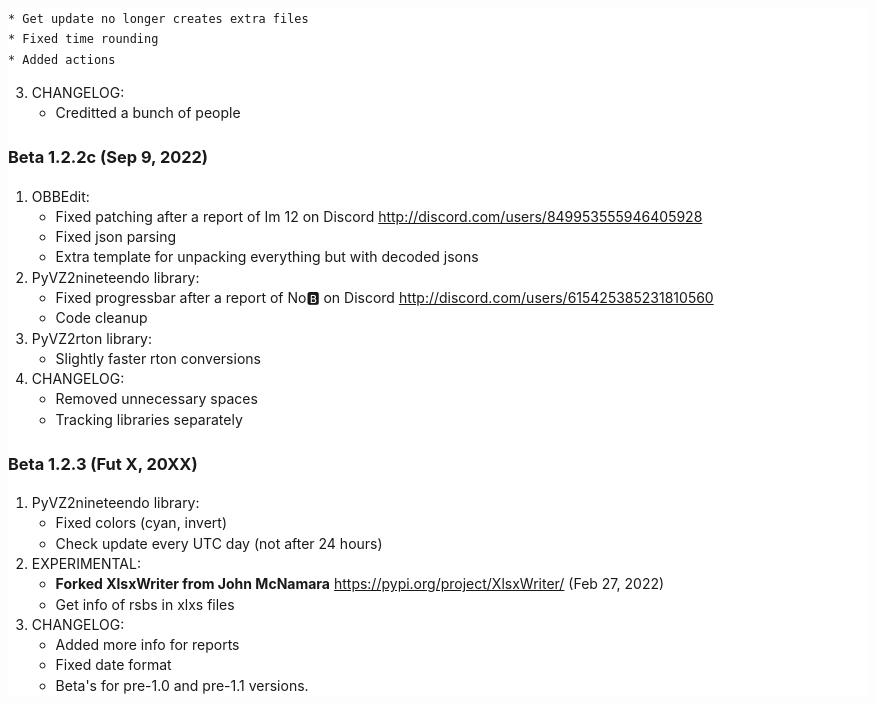 	* Get update no longer creates extra files
	* Fixed time rounding
	* Added actions
3. CHANGELOG:
	* Creditted a bunch of people
### Beta 1.2.2c (Sep 9, 2022)
1. OBBEdit:
	* Fixed patching after a report of Im 12 on Discord http://discord.com/users/849953555946405928
	* Fixed json parsing
	* Extra template for unpacking everything but with decoded jsons
3. PyVZ2nineteendo library:
	* Fixed progressbar after a report of No🅱 on Discord http://discord.com/users/615425385231810560
	* Code cleanup
4. PyVZ2rton library:
	* Slightly faster rton conversions
5. CHANGELOG:
	* Removed unnecessary spaces
	* Tracking libraries separately
### Beta 1.2.3 (Fut X, 20XX)
1. PyVZ2nineteendo library:
	* Fixed colors (cyan, invert)
	* Check update every UTC day (not after 24 hours)
2. EXPERIMENTAL:
	* **Forked XlsxWriter from John McNamara** https://pypi.org/project/XlsxWriter/ (Feb 27, 2022)
	* Get info of rsbs in xlxs files
3. CHANGELOG:
	* Added more info for reports
	* Fixed date format
	* Beta's for pre-1.0 and pre-1.1 versions.
